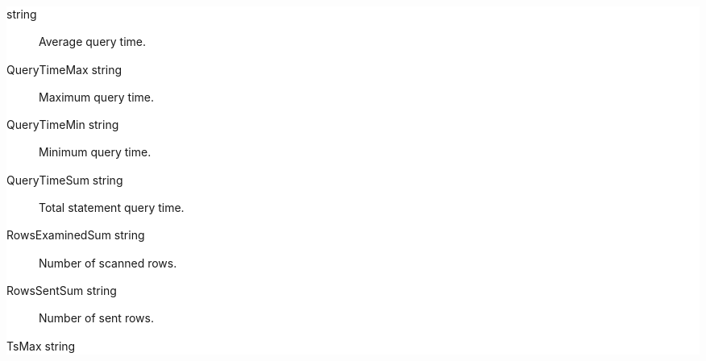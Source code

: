 </span>
        <span class="property-indicator"></span>
        <span class="property-type">string</span>
    </dt>
    <dd><p>Average query time.</p>
</dd><dt class="property-required"
            title="Required">
        <span id="querytimemax_csharp">
<a data-swiftype-name="resource-property" data-swiftype-type="text" href="#querytimemax_csharp" style="color: inherit; text-decoration: inherit;">Query<wbr>Time<wbr>Max</a>
</span>
        <span class="property-indicator"></span>
        <span class="property-type">string</span>
    </dt>
    <dd><p>Maximum query time.</p>
</dd><dt class="property-required"
            title="Required">
        <span id="querytimemin_csharp">
<a data-swiftype-name="resource-property" data-swiftype-type="text" href="#querytimemin_csharp" style="color: inherit; text-decoration: inherit;">Query<wbr>Time<wbr>Min</a>
</span>
        <span class="property-indicator"></span>
        <span class="property-type">string</span>
    </dt>
    <dd><p>Minimum query time.</p>
</dd><dt class="property-required"
            title="Required">
        <span id="querytimesum_csharp">
<a data-swiftype-name="resource-property" data-swiftype-type="text" href="#querytimesum_csharp" style="color: inherit; text-decoration: inherit;">Query<wbr>Time<wbr>Sum</a>
</span>
        <span class="property-indicator"></span>
        <span class="property-type">string</span>
    </dt>
    <dd><p>Total statement query time.</p>
</dd><dt class="property-required"
            title="Required">
        <span id="rowsexaminedsum_csharp">
<a data-swiftype-name="resource-property" data-swiftype-type="text" href="#rowsexaminedsum_csharp" style="color: inherit; text-decoration: inherit;">Rows<wbr>Examined<wbr>Sum</a>
</span>
        <span class="property-indicator"></span>
        <span class="property-type">string</span>
    </dt>
    <dd><p>Number of scanned rows.</p>
</dd><dt class="property-required"
            title="Required">
        <span id="rowssentsum_csharp">
<a data-swiftype-name="resource-property" data-swiftype-type="text" href="#rowssentsum_csharp" style="color: inherit; text-decoration: inherit;">Rows<wbr>Sent<wbr>Sum</a>
</span>
        <span class="property-indicator"></span>
        <span class="property-type">string</span>
    </dt>
    <dd><p>Number of sent rows.</p>
</dd><dt class="property-required"
            title="Required">
        <span id="tsmax_csharp">
<a data-swiftype-name="resource-property" data-swiftype-type="text" href="#tsmax_csharp" style="color: inherit; text-decoration: inherit;">Ts<wbr>Max</a>
</span>
        <span class="property-indicator"></span>
        <span class="property-type">string</span>
    </dt>